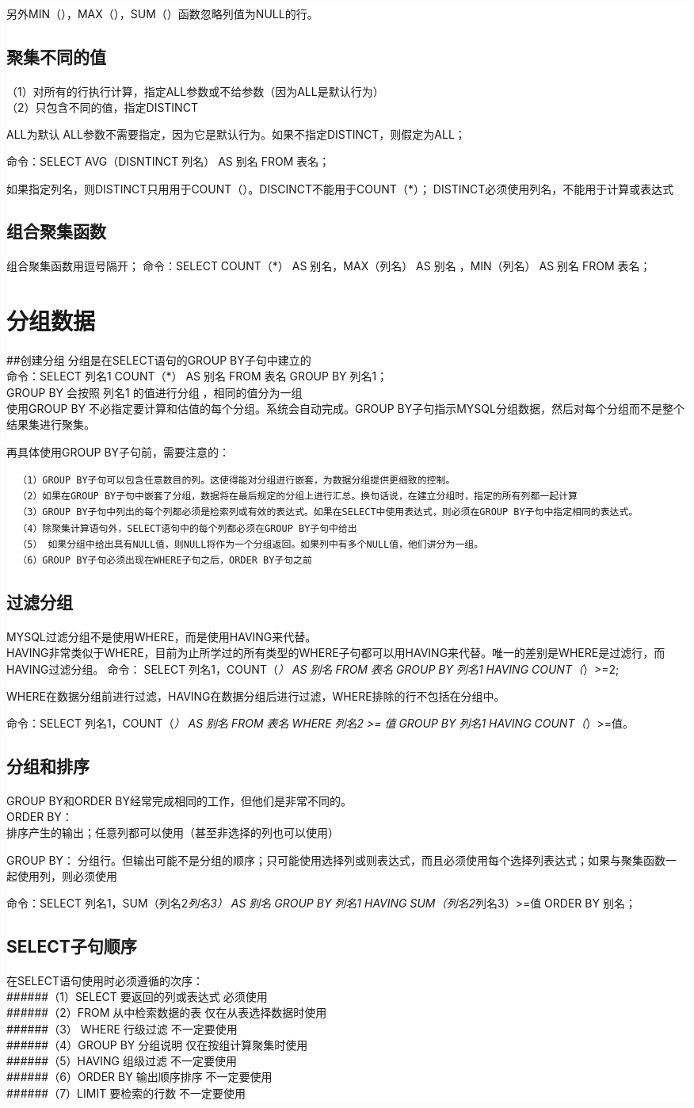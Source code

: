 另外MIN（），MAX（），SUM（）函数忽略列值为NULL的行。

## 聚集不同的值
（1）对所有的行执行计算，指定ALL参数或不给参数（因为ALL是默认行为）      
（2）只包含不同的值，指定DISTINCT

ALL为默认  ALL参数不需要指定，因为它是默认行为。如果不指定DISTINCT，则假定为ALL；

命令：SELECT  AVG（DISNTINCT 列名） AS 别名 FROM 表名；

如果指定列名，则DISTINCT只用用于COUNT（）。DISCINCT不能用于COUNT（*）；  DISTINCT必须使用列名，不能用于计算或表达式

## 组合聚集函数
组合聚集函数用逗号隔开；
命令：SELECT COUNT（*） AS 别名，MAX（列名） AS 别名 ，MIN（列名） AS 别名  FROM  表名；

# 分组数据
 ##创建分组
 分组是在SELECT语句的GROUP BY子句中建立的           
 命令：SELECT 列名1  COUNT（*） AS 别名  FROM  表名 GROUP BY 列名1；        
 GROUP BY  会按照  列名1 的值进行分组  ，相同的值分为一组                        
 使用GROUP BY 不必指定要计算和估值的每个分组。系统会自动完成。GROUP BY子句指示MYSQL分组数据，然后对每个分组而不是整个结果集进行聚集。

 再具体使用GROUP BY子句前，需要注意的：

      （1）GROUP BY子句可以包含任意数目的列。这使得能对分组进行嵌套，为数据分组提供更细致的控制。
      （2）如果在GROUP BY子句中嵌套了分组，数据将在最后规定的分组上进行汇总。换句话说，在建立分组时，指定的所有列都一起计算
      （3）GROUP BY子句中列出的每个列都必须是检索列或有效的表达式。如果在SELECT中使用表达式，则必须在GROUP BY子句中指定相同的表达式。
      （4）除聚集计算语句外，SELECT语句中的每个列都必须在GROUP BY子句中给出
      （5） 如果分组中给出具有NULL值，则NULL将作为一个分组返回。如果列中有多个NULL值，他们讲分为一组。
      （6）GROUP BY子句必须出现在WHERE子句之后，ORDER BY子句之前

## 过滤分组
MYSQL过滤分组不是使用WHERE，而是使用HAVING来代替。                 
HAVING非常类似于WHERE，目前为止所学过的所有类型的WHERE子句都可以用HAVING来代替。唯一的差别是WHERE是过滤行，而HAVING过滤分组。
命令：
SELECT  列名1，COUNT（*） AS 别名  FROM 表名 GROUP BY 列名1 HAVING COUNT（*）>=2;        

WHERE在数据分组前进行过滤，HAVING在数据分组后进行过滤，WHERE排除的行不包括在分组中。

命令：SELECT 列名1，COUNT（*） AS 别名 FROM 表名 WHERE 列名2 >= 值 GROUP BY 列名1 HAVING COUNT（*）>=值。

##  分组和排序
GROUP BY和ORDER BY经常完成相同的工作，但他们是非常不同的。              
ORDER BY：     
排序产生的输出；任意列都可以使用（甚至非选择的列也可以使用）

GROUP BY：
分组行。但输出可能不是分组的顺序；只可能使用选择列或则表达式，而且必须使用每个选择列表达式；如果与聚集函数一起使用列，则必须使用

命令：SELECT 列名1，SUM（列名2*列名3） AS 别名 GROUP BY 列名1 HAVING SUM（列名2*列名3）>=值 ORDER BY 别名；
## SELECT子句顺序
在SELECT语句使用时必须遵循的次序：          
######（1）SELECT    要返回的列或表达式          必须使用      
######（2）FROM    从中检索数据的表      仅在从表选择数据时使用                       
######（3） WHERE  行级过滤    不一定要使用                                   
######（4）GROUP BY  分组说明    仅在按组计算聚集时使用                  
######（5）HAVING  组级过滤     不一定要使用                    
######（6）ORDER BY  输出顺序排序   不一定要使用              
######（7）LIMIT  要检索的行数    不一定要使用
